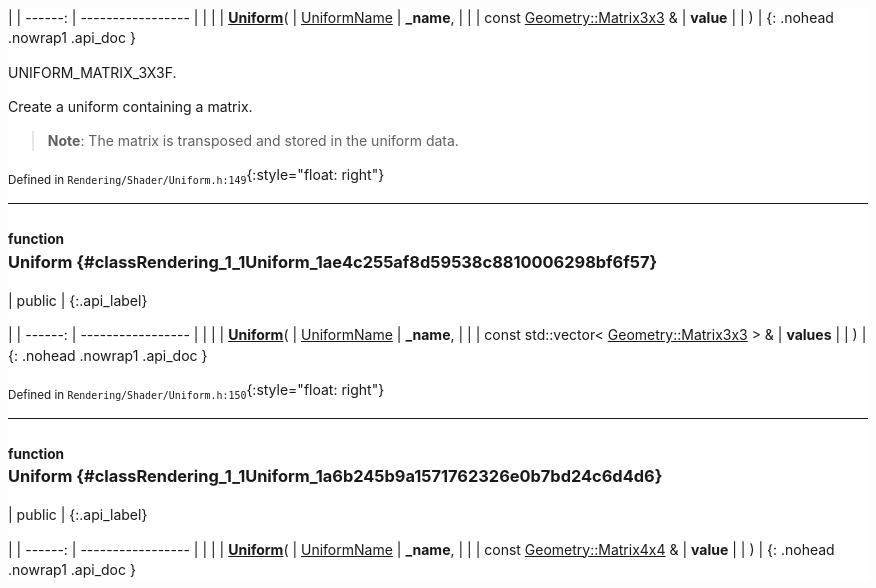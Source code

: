 |
| ------: | ----------------- |
|  |
|  **[Uniform](#classRendering_1_1Uniform_1a71122081544fa124c2ebf1a22a8f346e)**( |  [UniformName](classRendering_1_1Uniform_1_1UniformName)  | **_name**, |
| | const [Geometry::Matrix3x3](namespaceGeometry#namespaceGeometry_1a47fbabf341c39f1c68eb2998e5cf0934) & | **value** |
|   ) |
{: .nohead .nowrap1 .api_doc }

UNIFORM_MATRIX_3X3F.



Create a uniform containing a matrix.
> **Note**: The matrix is transposed and stored in the uniform data.






<sub>Defined in `Rendering/Shader/Uniform.h:149`</sub>{:style="float: right"}

-------------------------------------------------------------------

### <small>function</small><br/> Uniform {#classRendering_1_1Uniform_1ae4c255af8d59538c8810006298bf6f57}

| public |
{:.api_label}

|
| ------: | ----------------- |
|  |
|  **[Uniform](#classRendering_1_1Uniform_1ae4c255af8d59538c8810006298bf6f57)**( |  [UniformName](classRendering_1_1Uniform_1_1UniformName)  | **_name**, |
| | const std::vector< [Geometry::Matrix3x3](namespaceGeometry#namespaceGeometry_1a47fbabf341c39f1c68eb2998e5cf0934) > & | **values** |
|   ) |
{: .nohead .nowrap1 .api_doc }





<sub>Defined in `Rendering/Shader/Uniform.h:150`</sub>{:style="float: right"}

-------------------------------------------------------------------

### <small>function</small><br/> Uniform {#classRendering_1_1Uniform_1a6b245b9a1571762326e0b7bd24c6d4d6}

| public |
{:.api_label}

|
| ------: | ----------------- |
|  |
|  **[Uniform](#classRendering_1_1Uniform_1a6b245b9a1571762326e0b7bd24c6d4d6)**( |  [UniformName](classRendering_1_1Uniform_1_1UniformName)  | **_name**, |
| | const [Geometry::Matrix4x4](namespaceGeometry#namespaceGeometry_1a1dec338534190ba5915a7dc75b38fcbe) & | **value** |
|   ) |
{: .nohead .nowrap1 .api_doc }
